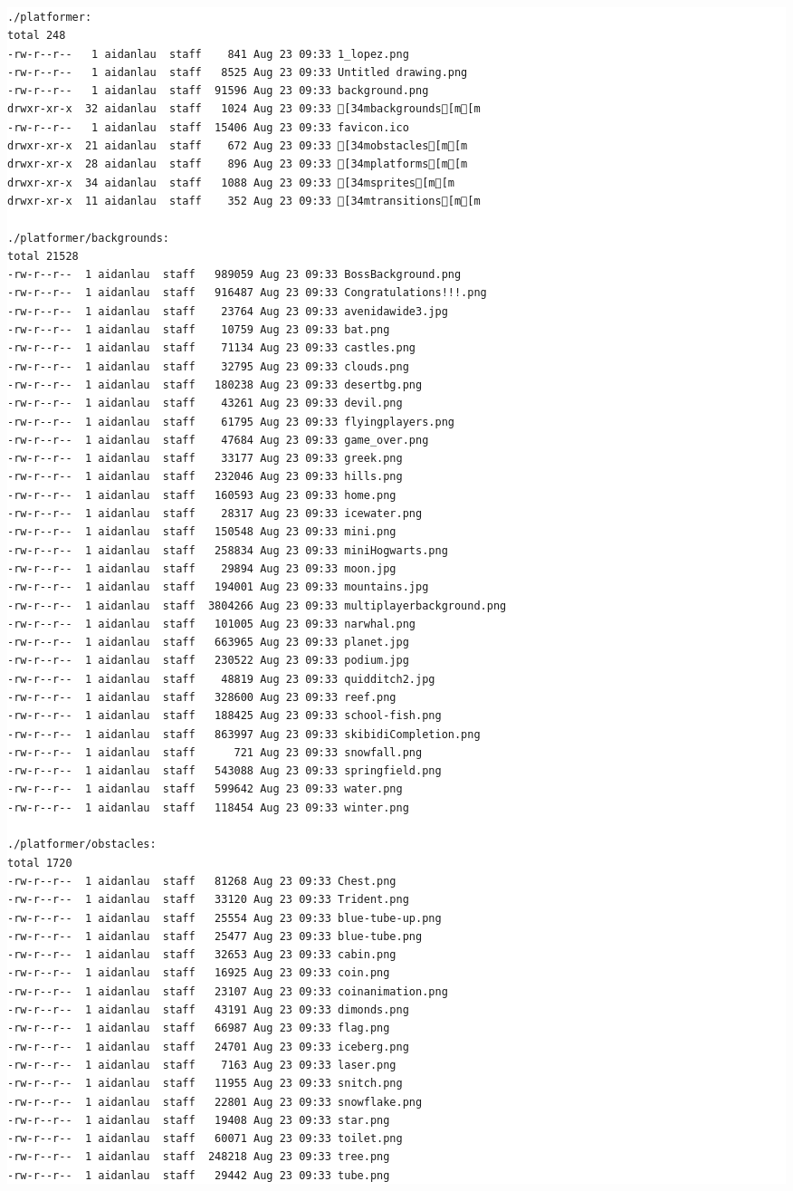    ./platformer:
    total 248
    -rw-r--r--   1 aidanlau  staff    841 Aug 23 09:33 1_lopez.png
    -rw-r--r--   1 aidanlau  staff   8525 Aug 23 09:33 Untitled drawing.png
    -rw-r--r--   1 aidanlau  staff  91596 Aug 23 09:33 background.png
    drwxr-xr-x  32 aidanlau  staff   1024 Aug 23 09:33 [34mbackgrounds[m[m
    -rw-r--r--   1 aidanlau  staff  15406 Aug 23 09:33 favicon.ico
    drwxr-xr-x  21 aidanlau  staff    672 Aug 23 09:33 [34mobstacles[m[m
    drwxr-xr-x  28 aidanlau  staff    896 Aug 23 09:33 [34mplatforms[m[m
    drwxr-xr-x  34 aidanlau  staff   1088 Aug 23 09:33 [34msprites[m[m
    drwxr-xr-x  11 aidanlau  staff    352 Aug 23 09:33 [34mtransitions[m[m
    
    ./platformer/backgrounds:
    total 21528
    -rw-r--r--  1 aidanlau  staff   989059 Aug 23 09:33 BossBackground.png
    -rw-r--r--  1 aidanlau  staff   916487 Aug 23 09:33 Congratulations!!!.png
    -rw-r--r--  1 aidanlau  staff    23764 Aug 23 09:33 avenidawide3.jpg
    -rw-r--r--  1 aidanlau  staff    10759 Aug 23 09:33 bat.png
    -rw-r--r--  1 aidanlau  staff    71134 Aug 23 09:33 castles.png
    -rw-r--r--  1 aidanlau  staff    32795 Aug 23 09:33 clouds.png
    -rw-r--r--  1 aidanlau  staff   180238 Aug 23 09:33 desertbg.png
    -rw-r--r--  1 aidanlau  staff    43261 Aug 23 09:33 devil.png
    -rw-r--r--  1 aidanlau  staff    61795 Aug 23 09:33 flyingplayers.png
    -rw-r--r--  1 aidanlau  staff    47684 Aug 23 09:33 game_over.png
    -rw-r--r--  1 aidanlau  staff    33177 Aug 23 09:33 greek.png
    -rw-r--r--  1 aidanlau  staff   232046 Aug 23 09:33 hills.png
    -rw-r--r--  1 aidanlau  staff   160593 Aug 23 09:33 home.png
    -rw-r--r--  1 aidanlau  staff    28317 Aug 23 09:33 icewater.png
    -rw-r--r--  1 aidanlau  staff   150548 Aug 23 09:33 mini.png
    -rw-r--r--  1 aidanlau  staff   258834 Aug 23 09:33 miniHogwarts.png
    -rw-r--r--  1 aidanlau  staff    29894 Aug 23 09:33 moon.jpg
    -rw-r--r--  1 aidanlau  staff   194001 Aug 23 09:33 mountains.jpg
    -rw-r--r--  1 aidanlau  staff  3804266 Aug 23 09:33 multiplayerbackground.png
    -rw-r--r--  1 aidanlau  staff   101005 Aug 23 09:33 narwhal.png
    -rw-r--r--  1 aidanlau  staff   663965 Aug 23 09:33 planet.jpg
    -rw-r--r--  1 aidanlau  staff   230522 Aug 23 09:33 podium.jpg
    -rw-r--r--  1 aidanlau  staff    48819 Aug 23 09:33 quidditch2.jpg
    -rw-r--r--  1 aidanlau  staff   328600 Aug 23 09:33 reef.png
    -rw-r--r--  1 aidanlau  staff   188425 Aug 23 09:33 school-fish.png
    -rw-r--r--  1 aidanlau  staff   863997 Aug 23 09:33 skibidiCompletion.png
    -rw-r--r--  1 aidanlau  staff      721 Aug 23 09:33 snowfall.png
    -rw-r--r--  1 aidanlau  staff   543088 Aug 23 09:33 springfield.png
    -rw-r--r--  1 aidanlau  staff   599642 Aug 23 09:33 water.png
    -rw-r--r--  1 aidanlau  staff   118454 Aug 23 09:33 winter.png
    
    ./platformer/obstacles:
    total 1720
    -rw-r--r--  1 aidanlau  staff   81268 Aug 23 09:33 Chest.png
    -rw-r--r--  1 aidanlau  staff   33120 Aug 23 09:33 Trident.png
    -rw-r--r--  1 aidanlau  staff   25554 Aug 23 09:33 blue-tube-up.png
    -rw-r--r--  1 aidanlau  staff   25477 Aug 23 09:33 blue-tube.png
    -rw-r--r--  1 aidanlau  staff   32653 Aug 23 09:33 cabin.png
    -rw-r--r--  1 aidanlau  staff   16925 Aug 23 09:33 coin.png
    -rw-r--r--  1 aidanlau  staff   23107 Aug 23 09:33 coinanimation.png
    -rw-r--r--  1 aidanlau  staff   43191 Aug 23 09:33 dimonds.png
    -rw-r--r--  1 aidanlau  staff   66987 Aug 23 09:33 flag.png
    -rw-r--r--  1 aidanlau  staff   24701 Aug 23 09:33 iceberg.png
    -rw-r--r--  1 aidanlau  staff    7163 Aug 23 09:33 laser.png
    -rw-r--r--  1 aidanlau  staff   11955 Aug 23 09:33 snitch.png
    -rw-r--r--  1 aidanlau  staff   22801 Aug 23 09:33 snowflake.png
    -rw-r--r--  1 aidanlau  staff   19408 Aug 23 09:33 star.png
    -rw-r--r--  1 aidanlau  staff   60071 Aug 23 09:33 toilet.png
    -rw-r--r--  1 aidanlau  staff  248218 Aug 23 09:33 tree.png
    -rw-r--r--  1 aidanlau  staff   29442 Aug 23 09:33 tube.png